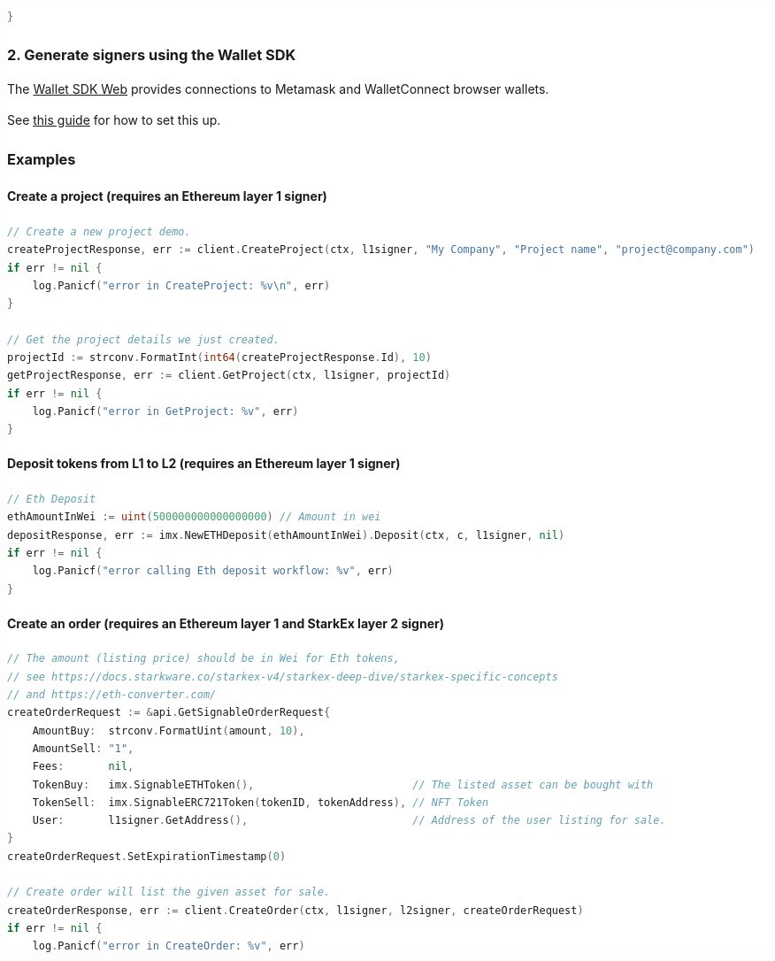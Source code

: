 ```go
}
```

### 2. Generate signers using the Wallet SDK

The [Wallet SDK Web](https://docs.x.immutable.com/sdk-docs/wallet-sdk-web/overview) provides connections to Metamask and WalletConnect browser wallets.

See [this guide](https://docs.x.immutable.com/sdk-docs/wallet-sdk-web/quickstart) for how to set this up.

### Examples

#### Create a project (requires an Ethereum layer 1 signer)

```go
// Create a new project demo.
createProjectResponse, err := client.CreateProject(ctx, l1signer, "My Company", "Project name", "project@company.com")
if err != nil {
    log.Panicf("error in CreateProject: %v\n", err)
}

// Get the project details we just created.
projectId := strconv.FormatInt(int64(createProjectResponse.Id), 10)
getProjectResponse, err := client.GetProject(ctx, l1signer, projectId)
if err != nil {
    log.Panicf("error in GetProject: %v", err)
}
```

#### Deposit tokens from L1 to L2 (requires an Ethereum layer 1 signer)

```go
// Eth Deposit
ethAmountInWei := uint(500000000000000000) // Amount in wei
depositResponse, err := imx.NewETHDeposit(ethAmountInWei).Deposit(ctx, c, l1signer, nil)
if err != nil {
    log.Panicf("error calling Eth deposit workflow: %v", err)
}
```

#### Create an order (requires an Ethereum layer 1 and StarkEx layer 2 signer)

```go
// The amount (listing price) should be in Wei for Eth tokens,
// see https://docs.starkware.co/starkex-v4/starkex-deep-dive/starkex-specific-concepts
// and https://eth-converter.com/
createOrderRequest := &api.GetSignableOrderRequest{
    AmountBuy:  strconv.FormatUint(amount, 10),
    AmountSell: "1",
    Fees:       nil,
    TokenBuy:   imx.SignableETHToken(),                         // The listed asset can be bought with 
    TokenSell:  imx.SignableERC721Token(tokenID, tokenAddress), // NFT Token
    User:       l1signer.GetAddress(),                          // Address of the user listing for sale.
}
createOrderRequest.SetExpirationTimestamp(0)

// Create order will list the given asset for sale.
createOrderResponse, err := client.CreateOrder(ctx, l1signer, l2signer, createOrderRequest)
if err != nil {
    log.Panicf("error in CreateOrder: %v", err)
```